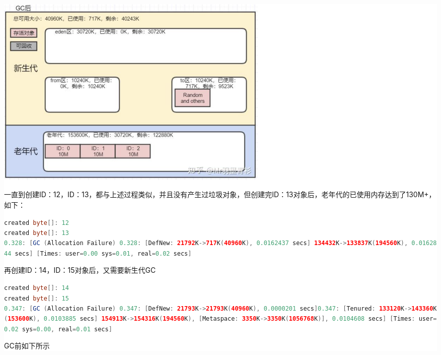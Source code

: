<img src=".asserts/image-20241209191617081.png" alt="image-20241209191617081" style="zoom:50%;" />

一直到创建ID：12，ID：13，都与上述过程类似，并且没有产生过垃圾对象，但创建完ID：13对象后，老年代的已使用内存达到了130M+，如下：

```java
created byte[]: 12
created byte[]: 13
0.328: [GC (Allocation Failure) 0.328: [DefNew: 21792K->717K(40960K), 0.0162437 secs] 134432K->133837K(194560K), 0.0162844 secs] [Times: user=0.00 sys=0.01, real=0.02 secs]
```

再创建ID：14，ID：15对象后，又需要新生代GC

```java
created byte[]: 14
created byte[]: 15
0.347: [GC (Allocation Failure) 0.347: [DefNew: 21793K->21793K(40960K), 0.0000201 secs]0.347: [Tenured: 133120K->143360K(153600K), 0.0103885 secs] 154913K->154316K(194560K), [Metaspace: 3350K->3350K(1056768K)], 0.0104608 secs] [Times: user=0.02 sys=0.00, real=0.01 secs]
```

GC前如下所示
